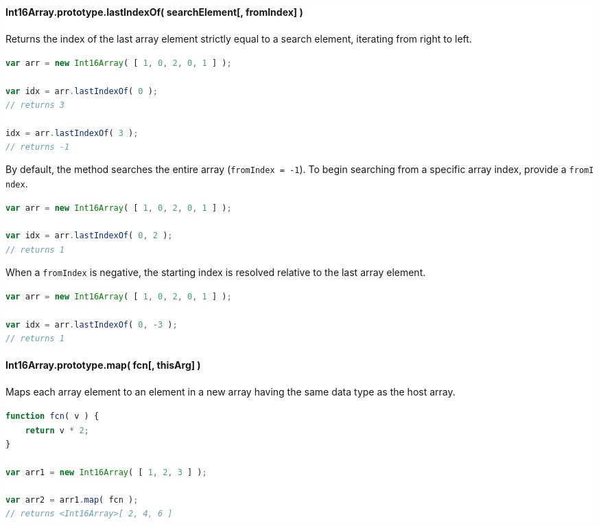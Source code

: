 <a name="method-last-index-of"></a>

#### Int16Array.prototype.lastIndexOf( searchElement\[, fromIndex] )

Returns the index of the last array element strictly equal to a search element, iterating from right to left.



```javascript
var arr = new Int16Array( [ 1, 0, 2, 0, 1 ] );

var idx = arr.lastIndexOf( 0 );
// returns 3

idx = arr.lastIndexOf( 3 );
// returns -1
```

By default, the method searches the entire array (`fromIndex = -1`). To begin searching from a specific array index, provide a `fromIndex`.



```javascript
var arr = new Int16Array( [ 1, 0, 2, 0, 1 ] );

var idx = arr.lastIndexOf( 0, 2 );
// returns 1
```

When a `fromIndex` is negative, the starting index is resolved relative to the last array element.



```javascript
var arr = new Int16Array( [ 1, 0, 2, 0, 1 ] );

var idx = arr.lastIndexOf( 0, -3 );
// returns 1
```

<a name="method-map"></a>

#### Int16Array.prototype.map( fcn\[, thisArg] )

Maps each array element to an element in a new array having the same data type as the host array.



```javascript
function fcn( v ) {
    return v * 2;
}

var arr1 = new Int16Array( [ 1, 2, 3 ] );

var arr2 = arr1.map( fcn );
// returns <Int16Array>[ 2, 4, 6 ]
```


[npm-image]: http://img.shields.io/npm/v/@stdlib/array-int16.svg
[npm-url]: https://npmjs.org/package/@stdlib/array-int16
[test-image]: https://github.com/stdlib-js/array-int16/actions/workflows/test.yml/badge.svg?branch=v0.1.1
[test-url]: https://github.com/stdlib-js/array-int16/actions/workflows/test.yml?query=branch:v0.1.1
[coverage-image]: https://img.shields.io/codecov/c/github/stdlib-js/array-int16/main.svg
[coverage-url]: https://codecov.io/github/stdlib-js/array-int16?branch=main
[chat-image]: https://img.shields.io/gitter/room/stdlib-js/stdlib.svg
[chat-url]: https://app.gitter.im/#/room/#stdlib-js_stdlib:gitter.im
[stdlib]: https://github.com/stdlib-js/stdlib
[stdlib-authors]: https://github.com/stdlib-js/stdlib/graphs/contributors
[umd]: https://github.com/umdjs/umd
[es-module]: https://developer.mozilla.org/en-US/docs/Web/JavaScript/Guide/Modules
[deno-url]: https://github.com/stdlib-js/array-int16/tree/deno
[umd-url]: https://github.com/stdlib-js/array-int16/tree/umd
[esm-url]: https://github.com/stdlib-js/array-int16/tree/esm
[branches-url]: https://github.com/stdlib-js/array-int16/blob/main/branches.md
[stdlib-license]: https://raw.githubusercontent.com/stdlib-js/array-int16/main/LICENSE
[mdn-typed-array]: https://developer.mozilla.org/en-US/docs/Web/JavaScript/Reference/Global_Objects/TypedArray
[@stdlib/array/buffer]: https://github.com/stdlib-js/array-buffer/tree/deno
[@stdlib/array/float32]: https://github.com/stdlib-js/array-float32/tree/deno
[@stdlib/array/float64]: https://github.com/stdlib-js/array-float64/tree/deno
[@stdlib/array/int32]: https://github.com/stdlib-js/array-int32/tree/deno
[@stdlib/array/int8]: https://github.com/stdlib-js/array-int8/tree/deno
[@stdlib/array/uint16]: https://github.com/stdlib-js/array-uint16/tree/deno
[@stdlib/array/uint32]: https://github.com/stdlib-js/array-uint32/tree/deno
[@stdlib/array/uint8]: https://github.com/stdlib-js/array-uint8/tree/deno
[@stdlib/array/uint8c]: https://github.com/stdlib-js/array-uint8c/tree/deno